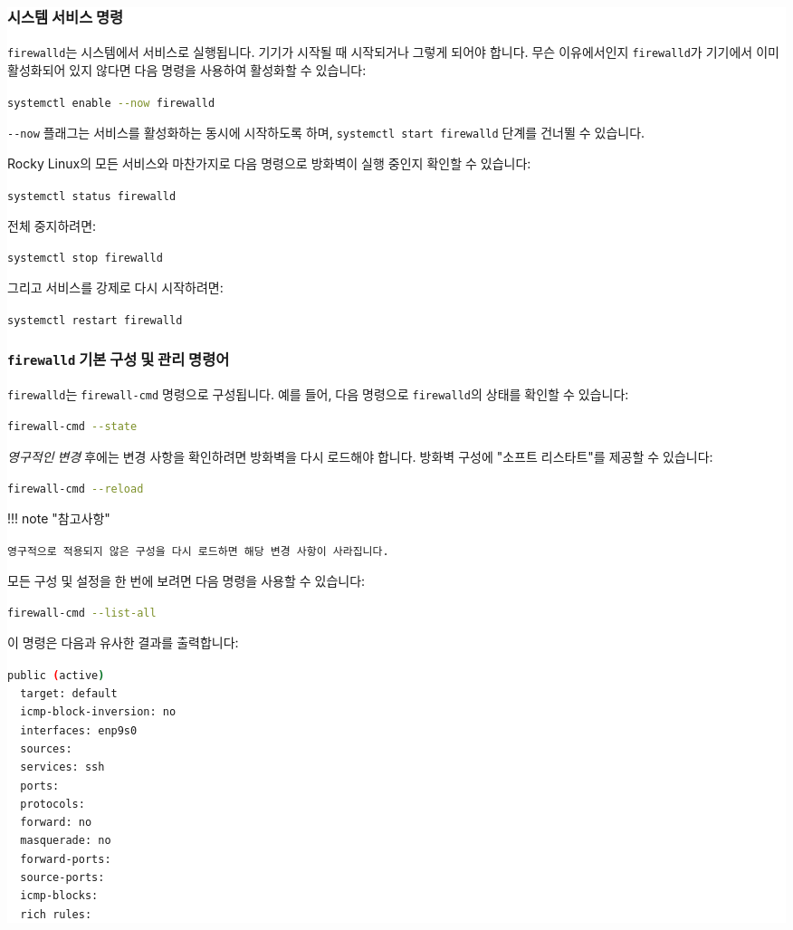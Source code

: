 ### 시스템 서비스 명령

`firewalld`는 시스템에서 서비스로 실행됩니다. 기기가 시작될 때 시작되거나 그렇게 되어야 합니다. 무슨 이유에서인지 `firewalld`가 기기에서 이미 활성화되어 있지 않다면 다음 명령을 사용하여 활성화할 수 있습니다:

```bash
systemctl enable --now firewalld
```

`--now` 플래그는 서비스를 활성화하는 동시에 시작하도록 하며, `systemctl start firewalld` 단계를 건너뛸 수 있습니다.

Rocky Linux의 모든 서비스와 마찬가지로 다음 명령으로 방화벽이 실행 중인지 확인할 수 있습니다:

```bash
systemctl status firewalld
```

전체 중지하려면:

```bash
systemctl stop firewalld
```

그리고 서비스를 강제로 다시 시작하려면:

```bash
systemctl restart firewalld
```

### `firewalld` 기본 구성 및 관리 명령어

`firewalld`는 `firewall-cmd` 명령으로 구성됩니다. 예를 들어, 다음 명령으로 `firewalld`의 상태를 확인할 수 있습니다:

```bash
firewall-cmd --state
```

*영구적인 변경* 후에는 변경 사항을 확인하려면 방화벽을 다시 로드해야 합니다. 방화벽 구성에 "소프트 리스타트"를 제공할 수 있습니다:

```bash
firewall-cmd --reload
```

!!! note "참고사항"

    영구적으로 적용되지 않은 구성을 다시 로드하면 해당 변경 사항이 사라집니다.

모든 구성 및 설정을 한 번에 보려면 다음 명령을 사용할 수 있습니다:

```bash
firewall-cmd --list-all
```

이 명령은 다음과 유사한 결과를 출력합니다:

```bash
public (active)
  target: default
  icmp-block-inversion: no
  interfaces: enp9s0
  sources:
  services: ssh
  ports:
  protocols:
  forward: no
  masquerade: no
  forward-ports:
  source-ports:
  icmp-blocks:
  rich rules:
```
